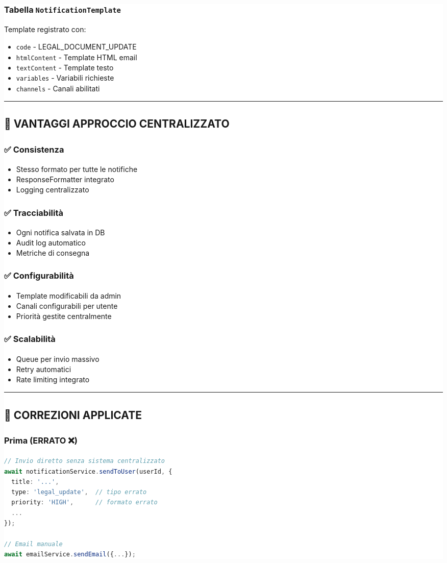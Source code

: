 ### Tabella `NotificationTemplate`
Template registrato con:
- `code` - LEGAL_DOCUMENT_UPDATE
- `htmlContent` - Template HTML email
- `textContent` - Template testo
- `variables` - Variabili richieste
- `channels` - Canali abilitati

---

## 🚀 VANTAGGI APPROCCIO CENTRALIZZATO

### ✅ Consistenza
- Stesso formato per tutte le notifiche
- ResponseFormatter integrato
- Logging centralizzato

### ✅ Tracciabilità
- Ogni notifica salvata in DB
- Audit log automatico
- Metriche di consegna

### ✅ Configurabilità
- Template modificabili da admin
- Canali configurabili per utente
- Priorità gestite centralmente

### ✅ Scalabilità
- Queue per invio massivo
- Retry automatici
- Rate limiting integrato

---

## 🔧 CORREZIONI APPLICATE

### Prima (ERRATO ❌)
```typescript
// Invio diretto senza sistema centralizzato
await notificationService.sendToUser(userId, {
  title: '...',
  type: 'legal_update',  // tipo errato
  priority: 'HIGH',      // formato errato
  ...
});

// Email manuale
await emailService.sendEmail({...});
```
